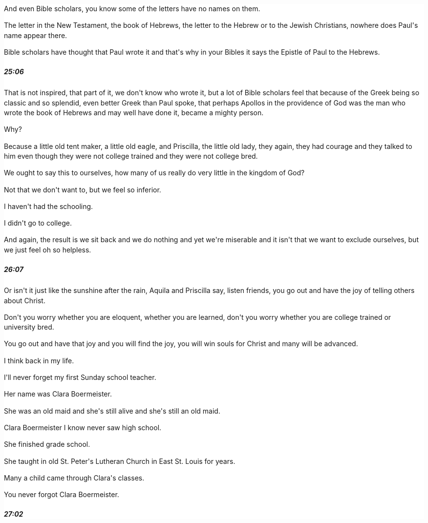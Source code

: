 And even Bible scholars, you know some of the letters have no names on them.

The letter in the New Testament, the book of Hebrews, the letter to the Hebrew or to the Jewish Christians, nowhere does Paul's name appear there.

Bible scholars have thought that Paul wrote it and that's why in your Bibles it says the Epistle of Paul to the Hebrews.

##### 25:06

That is not inspired, that part of it, we don't know who wrote it, but a lot of Bible scholars feel that because of the Greek being so classic and so splendid, even better Greek than Paul spoke, that perhaps Apollos in the providence of God was the man who wrote the book of Hebrews and may well have done it, became a mighty person.

Why?

Because a little old tent maker, a little old eagle, and Priscilla, the little old lady, they again, they had courage and they talked to him even though they were not college trained and they were not college bred.

We ought to say this to ourselves, how many of us really do very little in the kingdom of God?

Not that we don't want to, but we feel so inferior.

I haven't had the schooling.

I didn't go to college.

And again, the result is we sit back and we do nothing and yet we're miserable and it isn't that we want to exclude ourselves, but we just feel oh so helpless.

##### 26:07

Or isn't it just like the sunshine after the rain, Aquila and Priscilla say, listen friends, you go out and have the joy of telling others about Christ.

Don't you worry whether you are eloquent, whether you are learned, don't you worry whether you are college trained or university bred.

You go out and have that joy and you will find the joy, you will win souls for Christ and many will be advanced.

I think back in my life.

I'll never forget my first Sunday school teacher.

Her name was Clara Boermeister.

She was an old maid and she's still alive and she's still an old maid.

Clara Boermeister I know never saw high school.

She finished grade school.

She taught in old St. Peter's Lutheran Church in East St. Louis for years.

Many a child came through Clara's classes.

You never forgot Clara Boermeister.

##### 27:02
